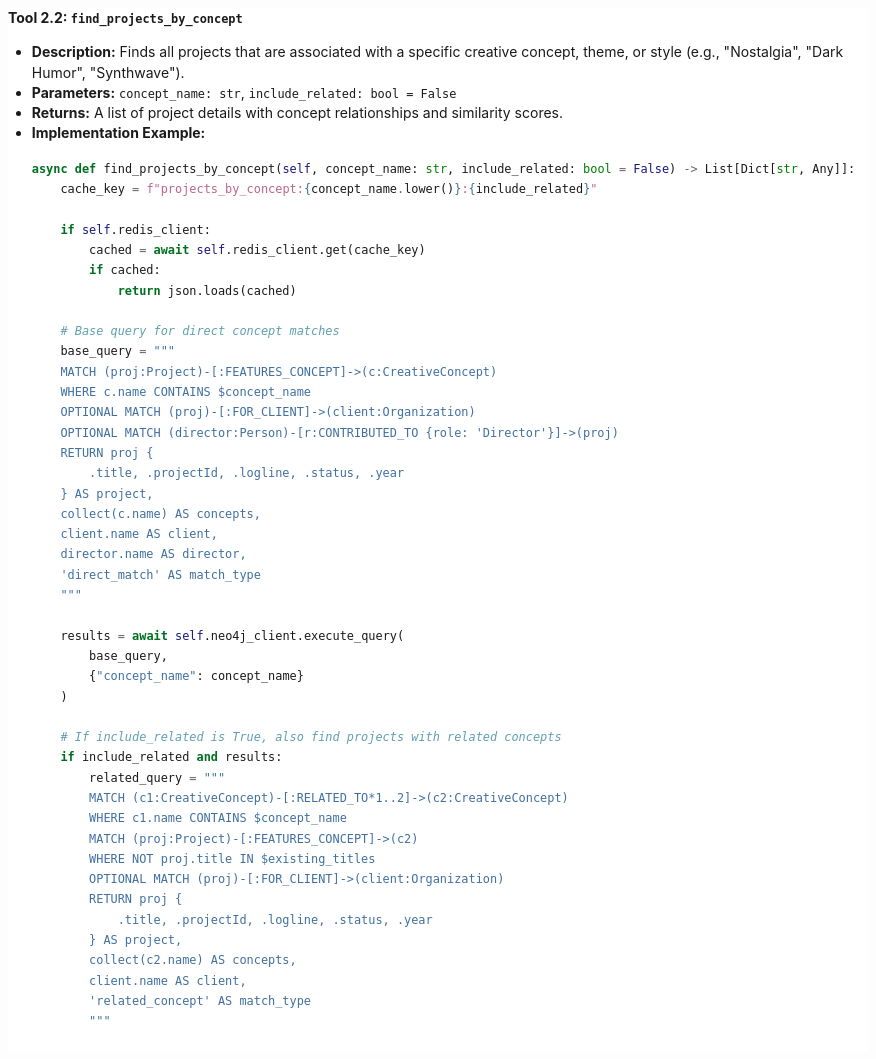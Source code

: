 **Tool 2.2: `find_projects_by_concept`**
*   **Description:** Finds all projects that are associated with a specific creative concept, theme, or style (e.g., "Nostalgia", "Dark Humor", "Synthwave").
*   **Parameters:** `concept_name: str`, `include_related: bool = False`
*   **Returns:** A list of project details with concept relationships and similarity scores.
*   **Implementation Example:**
    ```python
    async def find_projects_by_concept(self, concept_name: str, include_related: bool = False) -> List[Dict[str, Any]]:
        cache_key = f"projects_by_concept:{concept_name.lower()}:{include_related}"
        
        if self.redis_client:
            cached = await self.redis_client.get(cache_key)
            if cached:
                return json.loads(cached)
        
        # Base query for direct concept matches
        base_query = """
        MATCH (proj:Project)-[:FEATURES_CONCEPT]->(c:CreativeConcept)
        WHERE c.name CONTAINS $concept_name
        OPTIONAL MATCH (proj)-[:FOR_CLIENT]->(client:Organization)
        OPTIONAL MATCH (director:Person)-[r:CONTRIBUTED_TO {role: 'Director'}]->(proj)
        RETURN proj {
            .title, .projectId, .logline, .status, .year
        } AS project,
        collect(c.name) AS concepts,
        client.name AS client,
        director.name AS director,
        'direct_match' AS match_type
        """
        
        results = await self.neo4j_client.execute_query(
            base_query, 
            {"concept_name": concept_name}
        )
        
        # If include_related is True, also find projects with related concepts
        if include_related and results:
            related_query = """
            MATCH (c1:CreativeConcept)-[:RELATED_TO*1..2]->(c2:CreativeConcept)
            WHERE c1.name CONTAINS $concept_name
            MATCH (proj:Project)-[:FEATURES_CONCEPT]->(c2)
            WHERE NOT proj.title IN $existing_titles
            OPTIONAL MATCH (proj)-[:FOR_CLIENT]->(client:Organization)
            RETURN proj {
                .title, .projectId, .logline, .status, .year
            } AS project,
            collect(c2.name) AS concepts,
            client.name AS client,
            'related_concept' AS match_type
            """
            
